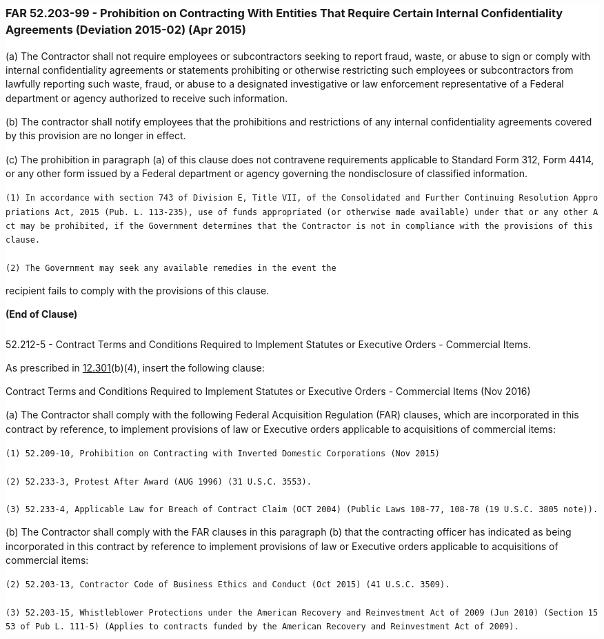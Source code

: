 ### FAR 52.203-99 - Prohibition on Contracting With Entities That Require Certain Internal Confidentiality Agreements (Deviation 2015-02) (Apr 2015)

(a) The Contractor shall not require employees or subcontractors seeking to report fraud, waste, or abuse to sign or comply with internal confidentiality agreements or statements prohibiting or otherwise restricting such employees or subcontractors from lawfully reporting such waste, fraud, or abuse to a designated investigative or law enforcement representative of a Federal department or agency authorized to receive such information.

(b) The contractor shall notify employees that the prohibitions and restrictions of any internal confidentiality agreements covered by this provision are no longer in effect.

(c) The prohibition in paragraph (a) of this clause does not contravene requirements applicable to Standard Form 312, Form 4414, or any other form issued by a Federal department or agency governing the nondisclosure of classified information.

    (1) In accordance with section 743 of Division E, Title VII, of the Consolidated and Further Continuing Resolution Appropriations Act, 2015 (Pub. L. 113-235), use of funds appropriated (or otherwise made available) under that or any other Act may be prohibited, if the Government determines that the Contractor is not in compliance with the provisions of this clause.

    (2) The Government may seek any available remedies in the event the
recipient fails to comply with the provisions of this clause.

**(End of Clause)**

### 
52.212-5 - Contract Terms and Conditions Required to Implement Statutes or Executive Orders - Commercial Items.

As prescribed in [12.301](http://farsite.hill.af.mil/reghtml/regs/far2afmcfars/fardfars/far/12.htm#P120_20016)(b)(4), insert the following clause:

Contract Terms and Conditions Required to Implement Statutes or Executive Orders - Commercial Items (Nov 2016)

(a) The Contractor shall comply with the following Federal Acquisition Regulation (FAR) clauses, which are incorporated in this contract by reference, to implement provisions of law or Executive orders applicable to acquisitions of commercial items:

    (1) 52.209-10, Prohibition on Contracting with Inverted Domestic Corporations (Nov 2015)

    (2) 52.233-3, Protest After Award (AUG 1996) (31 U.S.C. 3553).

    (3) 52.233-4, Applicable Law for Breach of Contract Claim (OCT 2004) (Public Laws 108-77, 108-78 (19 U.S.C. 3805 note)).

(b) The Contractor shall comply with the FAR clauses in this paragraph (b) that the contracting officer has indicated as being incorporated in this contract by reference to implement provisions of law or Executive orders applicable to acquisitions of commercial items:

    (2) 52.203-13, Contractor Code of Business Ethics and Conduct (Oct 2015) (41 U.S.C. 3509).

    (3) 52.203-15, Whistleblower Protections under the American Recovery and Reinvestment Act of 2009 (Jun 2010) (Section 1553 of Pub L. 111-5) (Applies to contracts funded by the American Recovery and Reinvestment Act of 2009).

